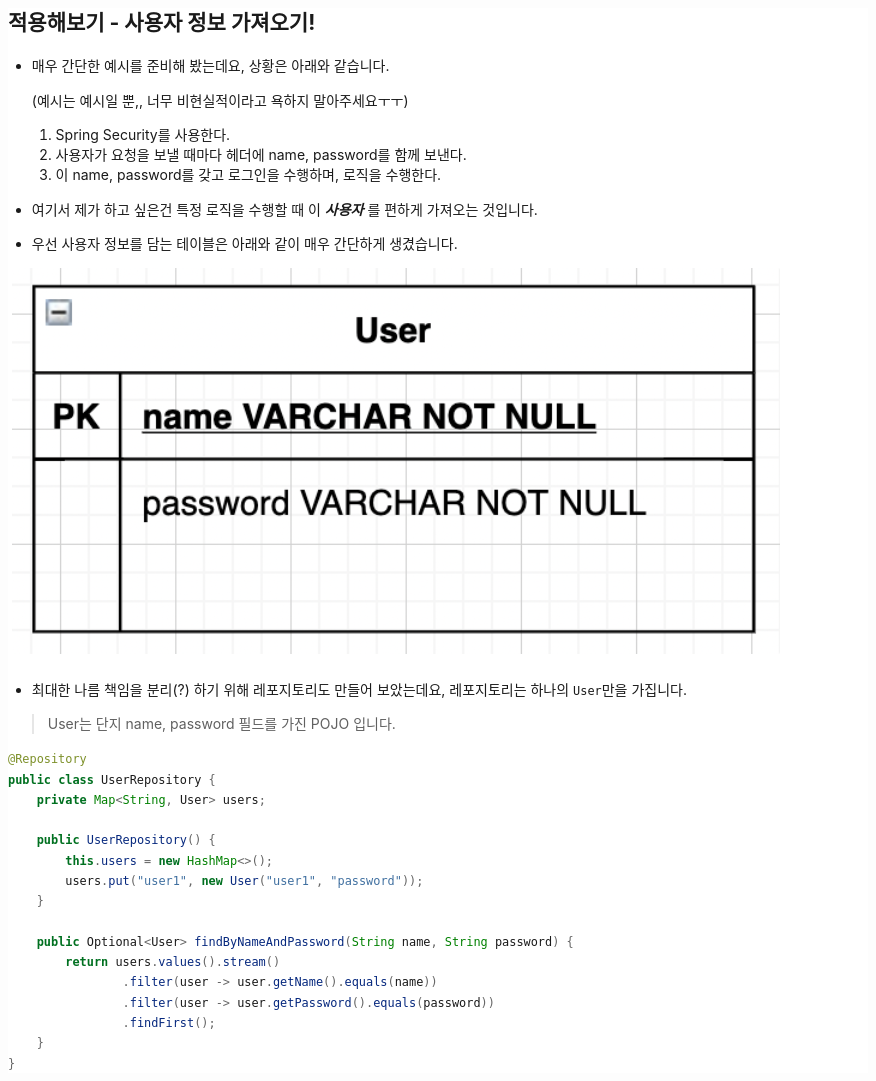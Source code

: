 ## 적용해보기 - 사용자 정보 가져오기!

- 매우 간단한 예시를 준비해 봤는데요, 상황은 아래와 같습니다.

  (예시는 예시일 뿐,, 너무 비현실적이라고 욕하지 말아주세요ㅜㅜ)

  1. Spring Security를 사용한다.
  2. 사용자가 요청을 보낼 때마다 헤더에 name, password를 함께 보낸다.
  3. 이 name, password를 갖고 로그인을 수행하며, 로직을 수행한다.

- 여기서 제가 하고 싶은건 특정 로직을 수행할 때 이 **_사용자_** 를 편하게 가져오는 것입니다.

- 우선 사용자 정보를 담는 테이블은 아래와 같이 매우 간단하게 생겼습니다.

![picture 6](../../images/ANNOTATION_USER_TABLE.png)

- 최대한 나름 책임을 분리(?) 하기 위해 레포지토리도 만들어 보았는데요, 레포지토리는 하나의 `User`만을 가집니다.

> User는 단지 name, password 필드를 가진 POJO 입니다.

```java
@Repository
public class UserRepository {
    private Map<String, User> users;

    public UserRepository() {
        this.users = new HashMap<>();
        users.put("user1", new User("user1", "password"));
    }

    public Optional<User> findByNameAndPassword(String name, String password) {
        return users.values().stream()
                .filter(user -> user.getName().equals(name))
                .filter(user -> user.getPassword().equals(password))
                .findFirst();
    }
}
```
